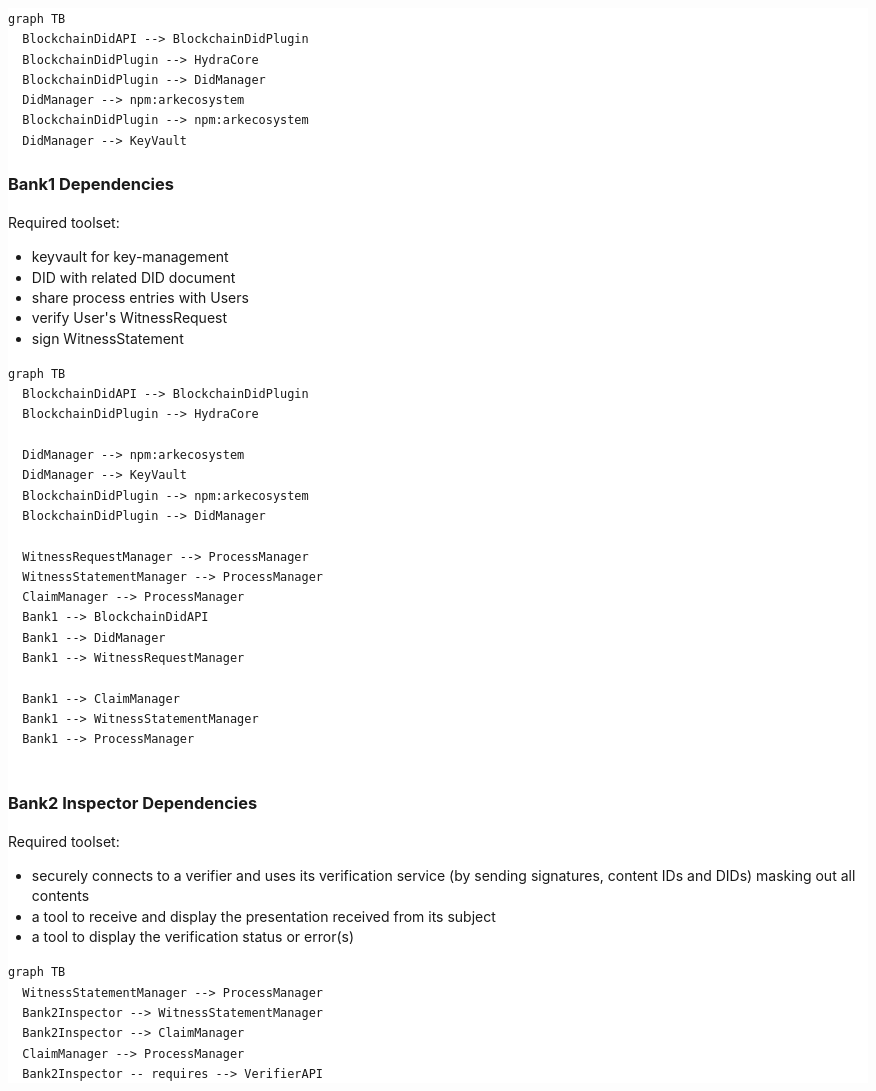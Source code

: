 ```mermaid
graph TB
  BlockchainDidAPI --> BlockchainDidPlugin
  BlockchainDidPlugin --> HydraCore
  BlockchainDidPlugin --> DidManager
  DidManager --> npm:arkecosystem
  BlockchainDidPlugin --> npm:arkecosystem
  DidManager --> KeyVault
```

### Bank1 Dependencies

Required toolset:

- keyvault for key-management
- DID with related DID document
- share process entries with Users
- verify User's WitnessRequest
- sign WitnessStatement

```mermaid
graph TB
  BlockchainDidAPI --> BlockchainDidPlugin
  BlockchainDidPlugin --> HydraCore
  
  DidManager --> npm:arkecosystem
  DidManager --> KeyVault
  BlockchainDidPlugin --> npm:arkecosystem
  BlockchainDidPlugin --> DidManager

  WitnessRequestManager --> ProcessManager
  WitnessStatementManager --> ProcessManager
  ClaimManager --> ProcessManager
  Bank1 --> BlockchainDidAPI
  Bank1 --> DidManager
  Bank1 --> WitnessRequestManager
  
  Bank1 --> ClaimManager
  Bank1 --> WitnessStatementManager
  Bank1 --> ProcessManager
  
```

### Bank2 Inspector Dependencies

Required toolset:

- securely connects to a verifier and uses its verification service (by sending signatures, content IDs and DIDs) masking out all contents
- a tool to receive and display the presentation received from its subject
- a tool to display the verification status or error(s)

```mermaid
graph TB
  WitnessStatementManager --> ProcessManager
  Bank2Inspector --> WitnessStatementManager
  Bank2Inspector --> ClaimManager
  ClaimManager --> ProcessManager
  Bank2Inspector -- requires --> VerifierAPI
```
